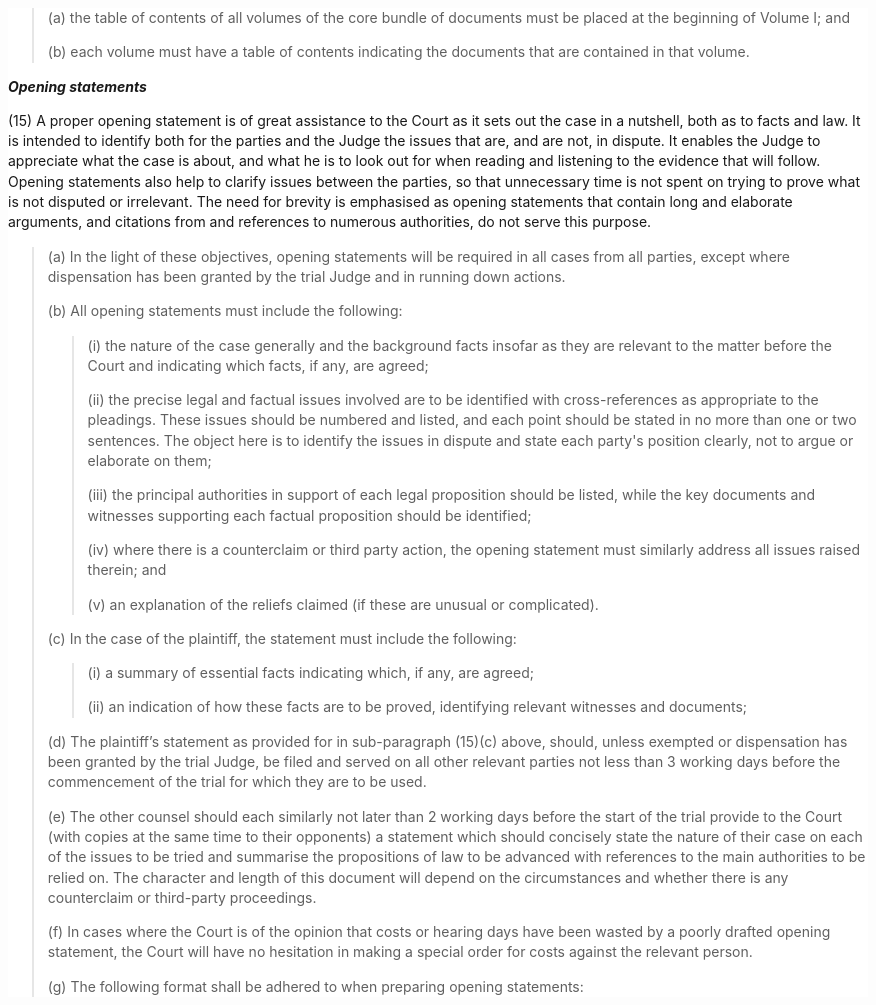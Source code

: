 > (a) the table of contents of all volumes of the core bundle of documents must be placed at the beginning of Volume I; and
>
> (b) each volume must have a table of contents indicating the documents that are contained in that volume.

_**Opening statements**_

(15) A proper opening statement is of great assistance to the Court as it sets out the case in a nutshell, both as to facts and law. It is intended to identify both for the parties and the Judge the issues that are, and are not, in dispute. It enables the Judge to appreciate what the case is about, and what he is to look out for when reading and listening to the evidence that will follow. Opening statements also help to clarify issues between the parties, so that unnecessary time is not spent on trying to prove what is not disputed or irrelevant. The need for brevity is emphasised as opening statements that contain long and elaborate arguments, and citations from and references to numerous authorities, do not serve this purpose.

> (a) In the light of these objectives, opening statements will be required in all cases from all parties, except where dispensation has been granted by the trial Judge and in running down actions.
>
> (b) All opening statements must include the following:
>
> > (i) the nature of the case generally and the background facts insofar as they are relevant to the matter before the Court and indicating which facts, if any, are agreed;
> >
> > (ii) the precise legal and factual issues involved are to be identified with cross-references as appropriate to the pleadings. These issues should be numbered and listed, and each point should be stated in no more than one or two sentences. The object here is to identify the issues in dispute and state each party's position clearly, not to argue or elaborate on them;
> >
> > (iii) the principal authorities in support of each legal proposition should be listed, while the key documents and witnesses supporting each factual proposition should be identified;
> >
> > (iv) where there is a counterclaim or third party action, the opening statement must similarly address all issues raised therein; and
> >
> > (v) an explanation of the reliefs claimed (if these are unusual or complicated).
>
> (c) In the case of the plaintiff, the statement must include the following:
>
> > (i) a summary of essential facts indicating which, if any, are agreed;
> >
> > (ii) an indication of how these facts are to be proved, identifying relevant witnesses and documents;
>
> (d) The plaintiff’s statement as provided for in sub-paragraph (15)(c) above, should, unless exempted or dispensation has been granted by the trial Judge, be filed and served on all other relevant parties not less than 3 working days before the commencement of the trial for which they are to be used.
>
> (e) The other counsel should each similarly not later than 2 working days before the start of the trial provide to the Court (with copies at the same time to their opponents) a statement which should concisely state the nature of their case on each of the issues to be tried and summarise the propositions of law to be advanced with references to the main authorities to be relied on. The character and length of this document will depend on the circumstances and whether there is any counterclaim or third-party proceedings.
>
> (f) In cases where the Court is of the opinion that costs or hearing days have been wasted by a poorly drafted opening statement, the Court will have no hesitation in making a special order for costs against the relevant person.
>
> (g) The following format shall be adhered to when preparing opening statements:
>